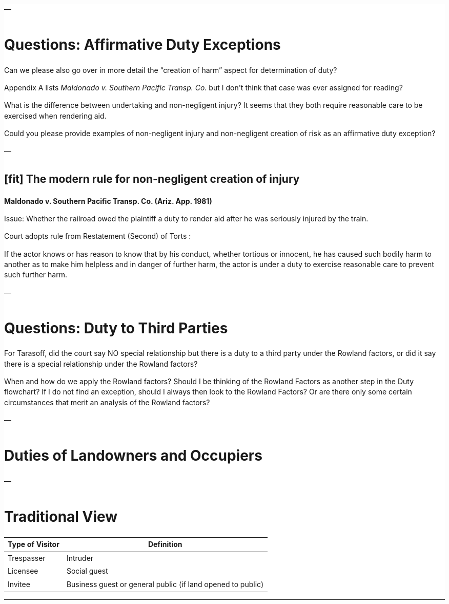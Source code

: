 —

# Questions: Affirmative Duty Exceptions

Can we please also go over in more detail the “creation of harm” aspect for determination of duty?

Appendix A lists _Maldonado v. Southern Pacific Transp. Co._ but I don't think that case was ever assigned for reading?

What is the difference between undertaking and non-negligent injury? It seems that they both require reasonable care to be exercised when rendering aid.

Could you please provide examples of non-negligent injury and non-negligent creation of risk as an affirmative duty exception?

—



## [fit] The modern rule for non-negligent creation of injury

**Maldonado v. Southern Pacific Transp. Co. (Ariz. App. 1981)**

Issue: Whether the railroad owed the plaintiff a duty to render aid after he was seriously injured by the train.

Court adopts rule from Restatement (Second) of Torts : 

If the actor knows or has reason to know that by his conduct, whether tortious or innocent, he has caused such bodily harm to another as to make him helpless and in danger of further harm, the actor is under a duty to exercise reasonable care to prevent such further harm.

—

# Questions: Duty to Third Parties

For Tarasoff, did the court say NO special relationship but there is a duty to a third party under the Rowland factors, or did it say there is a special relationship under the Rowland factors?

When and how do we apply the Rowland factors? Should I be thinking of the Rowland Factors as another step in the Duty flowchart? If I do not find an exception, should I always then look to the Rowland Factors? Or are there only some certain circumstances that merit an analysis of the Rowland factors?

—
# Duties of Landowners and Occupiers

—

# Traditional View 

| **Type of Visitor** | **Definition** | 
| --- | --- | 
| Trespasser | Intruder | 
| Licensee | Social guest | 
| Invitee | Business guest or general public (if land opened to public) | 

---

[^1]: Or in California and the Third Restatement, a “flagrant” trespasser rather than just a plain old trespasser